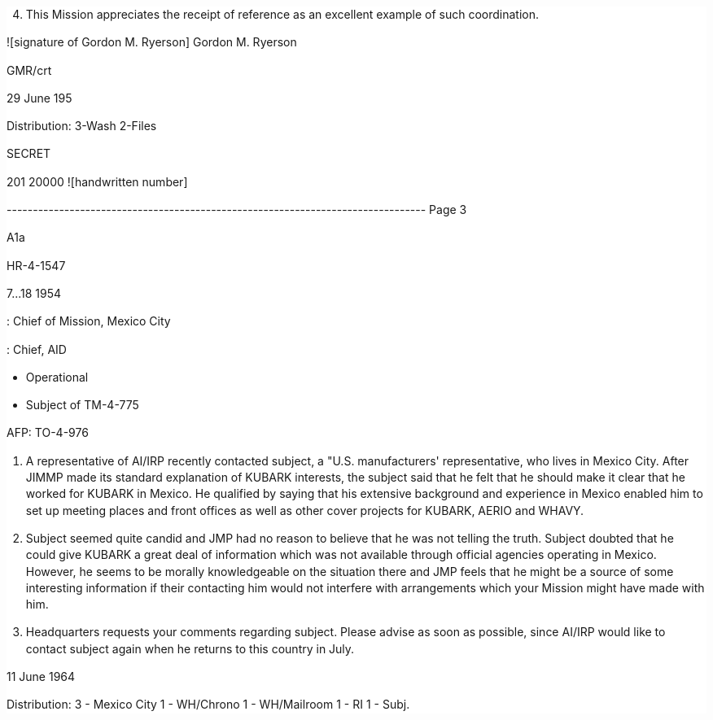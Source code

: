 4. This Mission appreciates the receipt of reference as an excellent example of such coordination.

![signature of Gordon M. Ryerson]
Gordon M. Ryerson

GMR/crt

29 June 195

Distribution:
3-Wash
2-Files

SECRET

201 20000
![handwritten number]


-------------------------------------------------------------------------------- Page 3

A1a

HR-4-1547

7...18 1954

: Chief of Mission, Mexico City

: Chief, AID

- Operational

- Subject of TM-4-775

AFP: TO-4-976

1. A representative of AI/IRP recently contacted subject, a "U.S. manufacturers' representative, who lives in Mexico City. After JIMMP made its standard explanation of KUBARK interests, the subject said that he felt that he should make it clear that he worked for KUBARK in Mexico. He qualified by saying that his extensive background and experience in Mexico enabled him to set up meeting places and front offices as well as other cover projects for KUBARK, AERIO and WHAVY.

2. Subject seemed quite candid and JMP had no reason to believe that he was not telling the truth. Subject doubted that he could give KUBARK a great deal of information which was not available through official agencies operating in Mexico. However, he seems to be morally knowledgeable on the situation there and JMP feels that he might be a source of some interesting information if their contacting him would not interfere with arrangements which your Mission might have made with him.

3. Headquarters requests your comments regarding subject. Please advise as soon as possible, since AI/IRP would like to contact subject again when he returns to this country in July.

11 June 1964

Distribution:
3 - Mexico City 1 - WH/Chrono
1 - WH/Mailroom
1 - RI
1 - Subj.
